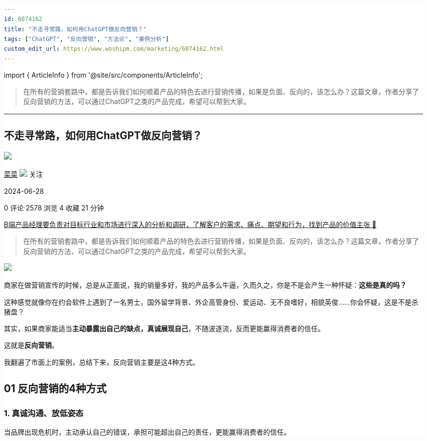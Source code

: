 ```yaml
---
id: 6074162
title: "不走寻常路，如何用ChatGPT做反向营销？"
tags: ["ChatGPT", "反向营销", "方法论", "案例分析"]
custom_edit_url: https://www.woshipm.com/marketing/6074162.html
---
```

import { ArticleInfo } from '@site/src/components/ArticleInfo';

<ArticleInfo
    author="菜菜"
    authorLink="https://www.woshipm.com/u/988680"
    published="2024-06-28"
    views={2578}
    comments={0}
    collects={4}
/>

> 在所有的营销套路中，都是告诉我们如何顺着产品的特色去进行营销传播，如果是负面、反向的，该怎么办？这篇文章，作者分享了反向营销的方法，可以通过ChatGPT之类的产品完成，希望可以帮到大家。

---

## 不走寻常路，如何用ChatGPT做反向营销？

[![](https://static.woshipm.com/view/woshipm_api_def_20230721185442_5876.png?imageView2/1/w/72/h/72/q/100)](https://www.woshipm.com/u/988680)

[菜菜](https://www.woshipm.com/u/988680) ![](https://static.woshipm.com/tag/1121_1@2x.png) 关注

2024-06-28

0 评论 2578 浏览 4 收藏 21 分钟

[B端产品经理要负责对目标行业和市场进行深入的分析和调研，了解客户的需求、痛点、期望和行为，找到产品的价值主张 🔗](https://ke.qidianla.com/courses/bcpm)

> 在所有的营销套路中，都是告诉我们如何顺着产品的特色去进行营销传播，如果是负面、反向的，该怎么办？这篇文章，作者分享了反向营销的方法，可以通过ChatGPT之类的产品完成，希望可以帮到大家。

![](https://image.woshipm.com/2023/04/13/f35c645e-d9dd-11ed-8440-00163e0b5ff3.jpg)

商家在做营销宣传的时候，总是从正面说，我的销量多好，我的产品多么牛逼，久而久之，你是不是会产生一种怀疑：**这些是真的吗？**

这种感觉就像你在约会软件上遇到了一名男士，国外留学背景、外企高管身份、爱运动、无不良嗜好，相貌英俊……你会怀疑，这是不是杀猪盘？

其实，如果商家能适当**主动暴露出自己的缺点，真诚展现自己**，不随波逐流，反而更能赢得消费者的信任。

这就是**反向营销**。

我翻遍了市面上的案例，总结下来，反向营销主要是这4种方式。

## 01 反向营销的4种方式

### 1\. 真诚沟通、放低姿态

当品牌出现危机时，主动承认自己的错误，承担可能超出自己的责任，更能赢得消费者的信任。
